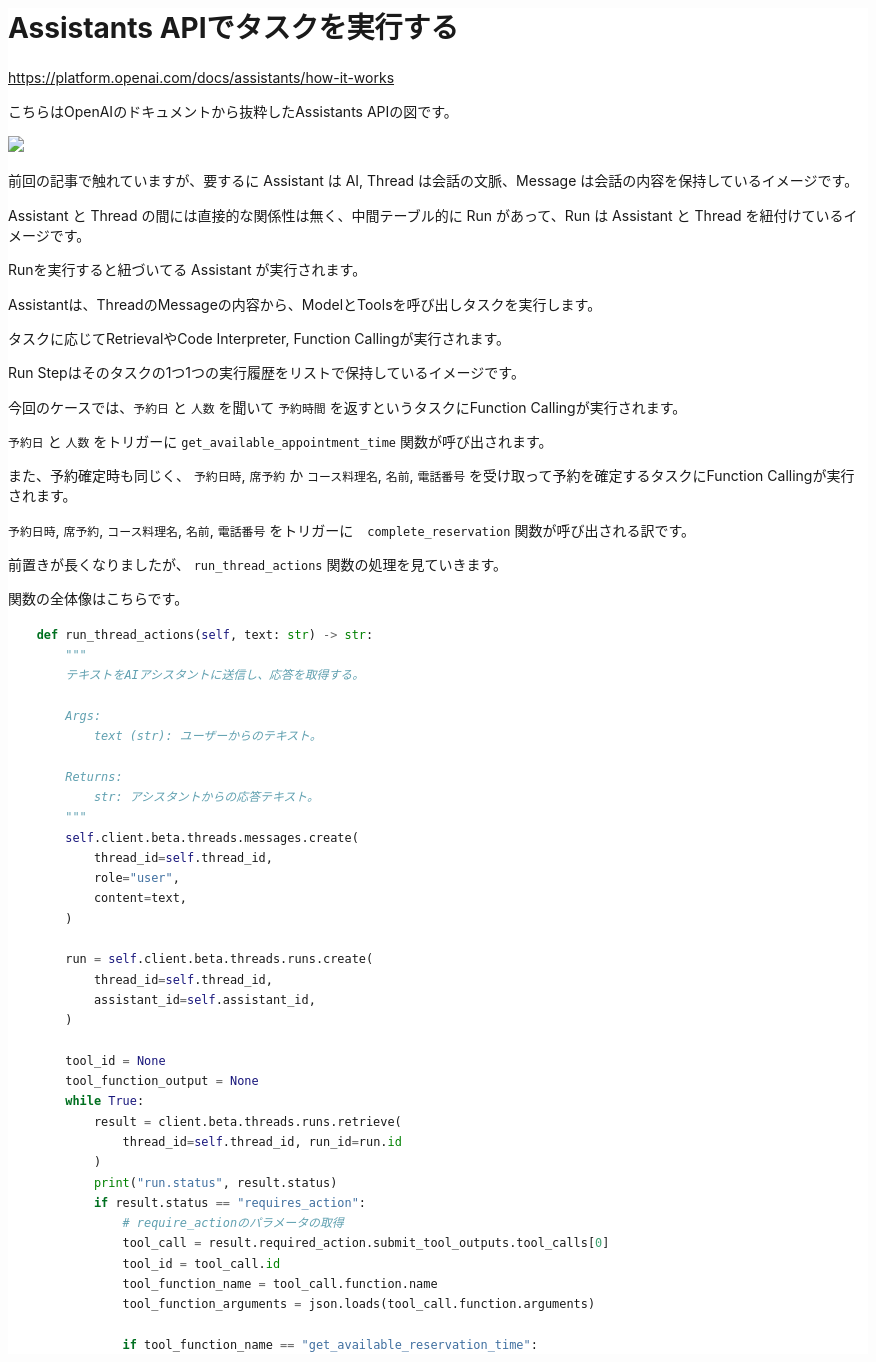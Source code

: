 # Assistants APIでタスクを実行する

https://platform.openai.com/docs/assistants/how-it-works

こちらはOpenAIのドキュメントから抜粋したAssistants APIの図です。

![](https://storage.googleapis.com/zenn-user-upload/7d2aca6421bc-20231114.png)

前回の記事で触れていますが、要するに Assistant は AI, Thread は会話の文脈、Message は会話の内容を保持しているイメージです。

Assistant と Thread の間には直接的な関係性は無く、中間テーブル的に Run があって、Run は Assistant と Thread を紐付けているイメージです。

Runを実行すると紐づいてる Assistant が実行されます。

Assistantは、ThreadのMessageの内容から、ModelとToolsを呼び出しタスクを実行します。

タスクに応じてRetrievalやCode Interpreter, Function Callingが実行されます。

Run Stepはそのタスクの1つ1つの実行履歴をリストで保持しているイメージです。

今回のケースでは、`予約日` と `人数` を聞いて `予約時間` を返すというタスクにFunction Callingが実行されます。

`予約日` と `人数` をトリガーに `get_available_appointment_time` 関数が呼び出されます。

また、予約確定時も同じく、 `予約日時`, `席予約` か `コース料理名`, `名前`, `電話番号` を受け取って予約を確定するタスクにFunction Callingが実行されます。

 `予約日時`, `席予約`, `コース料理名`, `名前`, `電話番号` をトリガーに　`complete_reservation` 関数が呼び出される訳です。

前置きが長くなりましたが、 `run_thread_actions` 関数の処理を見ていきます。

関数の全体像はこちらです。

```py
    def run_thread_actions(self, text: str) -> str:
        """
        テキストをAIアシスタントに送信し、応答を取得する。

        Args:
            text (str): ユーザーからのテキスト。

        Returns:
            str: アシスタントからの応答テキスト。
        """
        self.client.beta.threads.messages.create(
            thread_id=self.thread_id,
            role="user",
            content=text,
        )

        run = self.client.beta.threads.runs.create(
            thread_id=self.thread_id,
            assistant_id=self.assistant_id,
        )

        tool_id = None
        tool_function_output = None
        while True:
            result = client.beta.threads.runs.retrieve(
                thread_id=self.thread_id, run_id=run.id
            )
            print("run.status", result.status)
            if result.status == "requires_action":
                # require_actionのパラメータの取得
                tool_call = result.required_action.submit_tool_outputs.tool_calls[0]
                tool_id = tool_call.id
                tool_function_name = tool_call.function.name
                tool_function_arguments = json.loads(tool_call.function.arguments)

                if tool_function_name == "get_available_reservation_time":
```